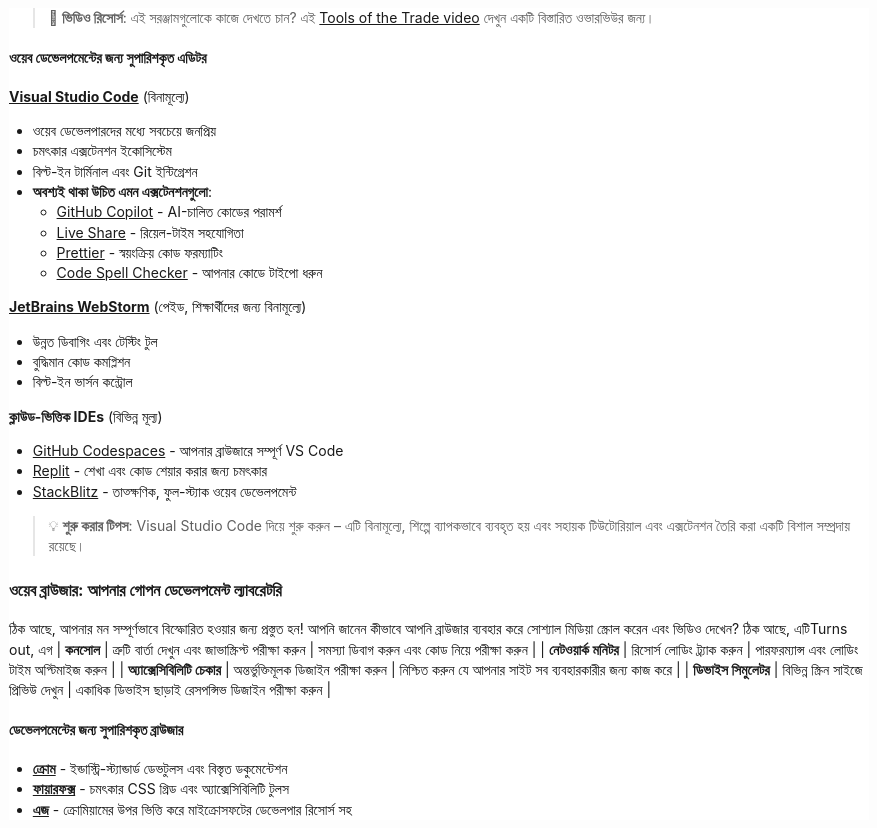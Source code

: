 > 🎥 **ভিডিও রিসোর্স**: এই সরঞ্জামগুলোকে কাজে দেখতে চান? এই [Tools of the Trade video](https://youtube.com/watch?v=69WJeXGBdxg) দেখুন একটি বিস্তারিত ওভারভিউর জন্য।

#### ওয়েব ডেভেলপমেন্টের জন্য সুপারিশকৃত এডিটর

**[Visual Studio Code](https://code.visualstudio.com/?WT.mc_id=academic-77807-sagibbon)** (বিনামূল্যে)
- ওয়েব ডেভেলপারদের মধ্যে সবচেয়ে জনপ্রিয়
- চমৎকার এক্সটেনশন ইকোসিস্টেম
- বিল্ট-ইন টার্মিনাল এবং Git ইন্টিগ্রেশন
- **অবশ্যই থাকা উচিত এমন এক্সটেনশনগুলো**:
  - [GitHub Copilot](https://marketplace.visualstudio.com/items?itemName=GitHub.copilot) - AI-চালিত কোডের পরামর্শ
  - [Live Share](https://marketplace.visualstudio.com/items?itemName=MS-vsliveshare.vsliveshare) - রিয়েল-টাইম সহযোগিতা
  - [Prettier](https://marketplace.visualstudio.com/items?itemName=esbenp.prettier-vscode) - স্বয়ংক্রিয় কোড ফরম্যাটিং
  - [Code Spell Checker](https://marketplace.visualstudio.com/items?itemName=streetsidesoftware.code-spell-checker) - আপনার কোডে টাইপো ধরুন

**[JetBrains WebStorm](https://www.jetbrains.com/webstorm/)** (পেইড, শিক্ষার্থীদের জন্য বিনামূল্যে)
- উন্নত ডিবাগিং এবং টেস্টিং টুল
- বুদ্ধিমান কোড কমপ্লিশন
- বিল্ট-ইন ভার্সন কন্ট্রোল

**ক্লাউড-ভিত্তিক IDEs** (বিভিন্ন মূল্য)
- [GitHub Codespaces](https://github.com/features/codespaces) - আপনার ব্রাউজারে সম্পূর্ণ VS Code
- [Replit](https://replit.com/) - শেখা এবং কোড শেয়ার করার জন্য চমৎকার
- [StackBlitz](https://stackblitz.com/) - তাত্ক্ষণিক, ফুল-স্ট্যাক ওয়েব ডেভেলপমেন্ট

> 💡 **শুরু করার টিপস**: Visual Studio Code দিয়ে শুরু করুন – এটি বিনামূল্যে, শিল্পে ব্যাপকভাবে ব্যবহৃত হয় এবং সহায়ক টিউটোরিয়াল এবং এক্সটেনশন তৈরি করা একটি বিশাল সম্প্রদায় রয়েছে।

### ওয়েব ব্রাউজার: আপনার গোপন ডেভেলপমেন্ট ল্যাবরেটরি

ঠিক আছে, আপনার মন সম্পূর্ণভাবে বিস্ফোরিত হওয়ার জন্য প্রস্তুত হন! আপনি জানেন কীভাবে আপনি ব্রাউজার ব্যবহার করে সোশ্যাল মিডিয়া স্ক্রোল করেন এবং ভিডিও দেখেন? ঠিক আছে, এটিTurns out, এগ
| **কনসোল** | ত্রুটি বার্তা দেখুন এবং জাভাস্ক্রিপ্ট পরীক্ষা করুন | সমস্যা ডিবাগ করুন এবং কোড নিয়ে পরীক্ষা করুন |
| **নেটওয়ার্ক মনিটর** | রিসোর্স লোডিং ট্র্যাক করুন | পারফরম্যান্স এবং লোডিং টাইম অপ্টিমাইজ করুন |
| **অ্যাক্সেসিবিলিটি চেকার** | অন্তর্ভুক্তিমূলক ডিজাইন পরীক্ষা করুন | নিশ্চিত করুন যে আপনার সাইট সব ব্যবহারকারীর জন্য কাজ করে |
| **ডিভাইস সিমুলেটর** | বিভিন্ন স্ক্রিন সাইজে প্রিভিউ দেখুন | একাধিক ডিভাইস ছাড়াই রেসপন্সিভ ডিজাইন পরীক্ষা করুন |

#### ডেভেলপমেন্টের জন্য সুপারিশকৃত ব্রাউজার

- **[ক্রোম](https://developers.google.com/web/tools/chrome-devtools/)** - ইন্ডাস্ট্রি-স্ট্যান্ডার্ড ডেভটুলস এবং বিস্তৃত ডকুমেন্টেশন
- **[ফায়ারফক্স](https://developer.mozilla.org/docs/Tools)** - চমৎকার CSS গ্রিড এবং অ্যাক্সেসিবিলিটি টুলস
- **[এজ](https://docs.microsoft.com/microsoft-edge/devtools-guide-chromium/?WT.mc_id=academic-77807-sagibbon)** - ক্রোমিয়ামের উপর ভিত্তি করে মাইক্রোসফটের ডেভেলপার রিসোর্স সহ
